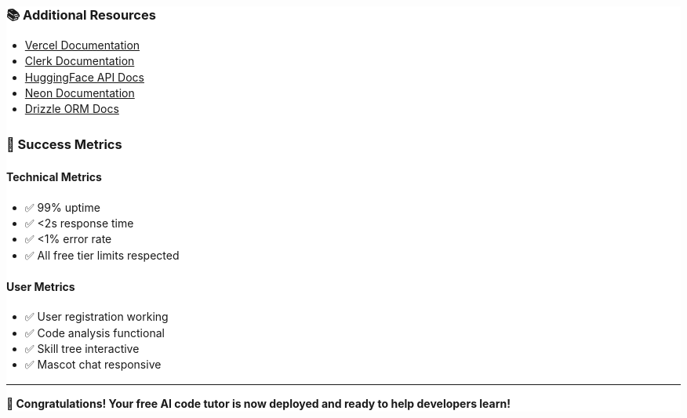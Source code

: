 ### **📚 Additional Resources**

- [Vercel Documentation](https://vercel.com/docs)
- [Clerk Documentation](https://clerk.com/docs)
- [HuggingFace API Docs](https://huggingface.co/docs/api-inference)
- [Neon Documentation](https://neon.tech/docs)
- [Drizzle ORM Docs](https://orm.drizzle.team)

### **🎯 Success Metrics**

#### **Technical Metrics**
- ✅ 99% uptime
- ✅ <2s response time
- ✅ <1% error rate
- ✅ All free tier limits respected

#### **User Metrics**
- ✅ User registration working
- ✅ Code analysis functional
- ✅ Skill tree interactive
- ✅ Mascot chat responsive

---

**🎉 Congratulations! Your free AI code tutor is now deployed and ready to help developers learn!**
